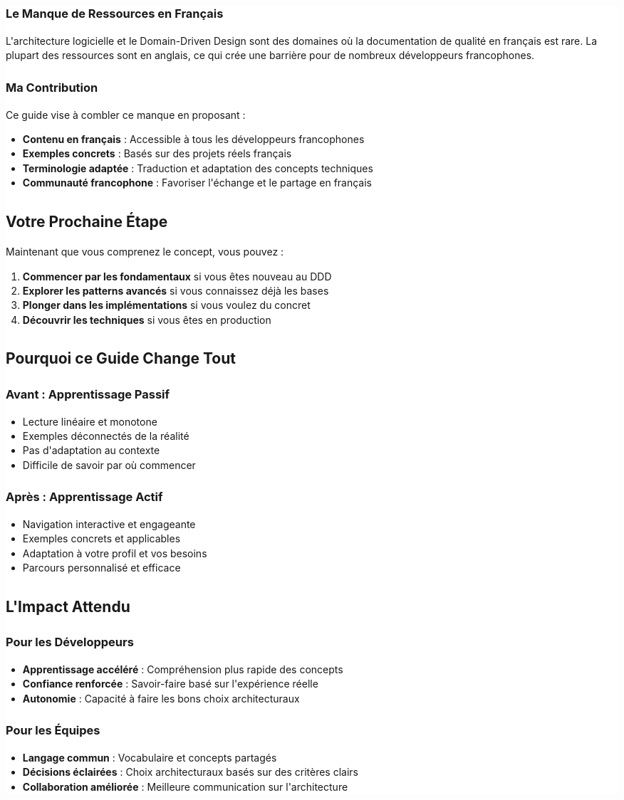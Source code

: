 ### Le Manque de Ressources en Français

L'architecture logicielle et le Domain-Driven Design sont des domaines où la documentation de qualité en français est rare. La plupart des ressources sont en anglais, ce qui crée une barrière pour de nombreux développeurs francophones.

### Ma Contribution

Ce guide vise à combler ce manque en proposant :
- **Contenu en français** : Accessible à tous les développeurs francophones
- **Exemples concrets** : Basés sur des projets réels français
- **Terminologie adaptée** : Traduction et adaptation des concepts techniques
- **Communauté francophone** : Favoriser l'échange et le partage en français

## Votre Prochaine Étape

Maintenant que vous comprenez le concept, vous pouvez :

1. **Commencer par les fondamentaux** si vous êtes nouveau au DDD
2. **Explorer les patterns avancés** si vous connaissez déjà les bases
3. **Plonger dans les implémentations** si vous voulez du concret
4. **Découvrir les techniques** si vous êtes en production

## Pourquoi ce Guide Change Tout

### Avant : Apprentissage Passif
- Lecture linéaire et monotone
- Exemples déconnectés de la réalité
- Pas d'adaptation au contexte
- Difficile de savoir par où commencer

### Après : Apprentissage Actif
- Navigation interactive et engageante
- Exemples concrets et applicables
- Adaptation à votre profil et vos besoins
- Parcours personnalisé et efficace

## L'Impact Attendu

### Pour les Développeurs
- **Apprentissage accéléré** : Compréhension plus rapide des concepts
- **Confiance renforcée** : Savoir-faire basé sur l'expérience réelle
- **Autonomie** : Capacité à faire les bons choix architecturaux

### Pour les Équipes
- **Langage commun** : Vocabulaire et concepts partagés
- **Décisions éclairées** : Choix architecturaux basés sur des critères clairs
- **Collaboration améliorée** : Meilleure communication sur l'architecture
